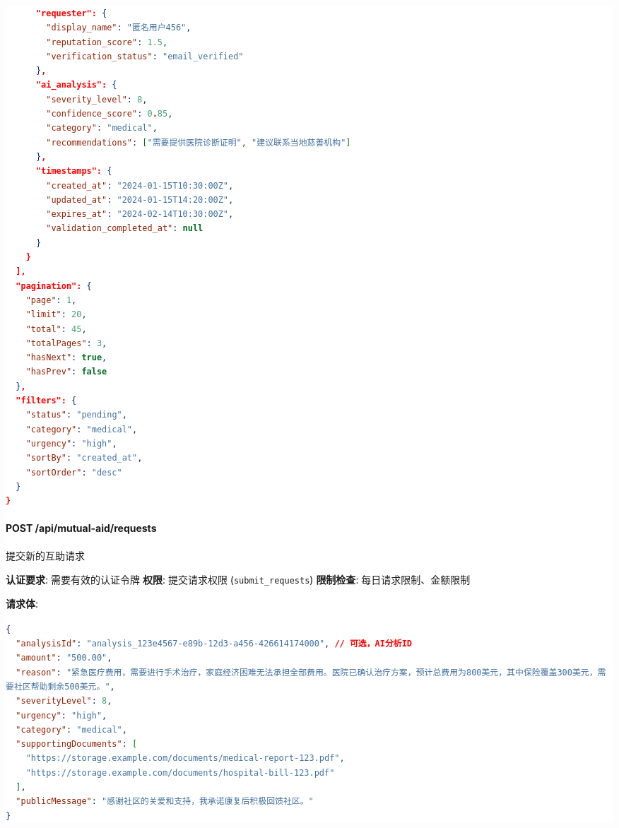 ```json
      "requester": {
        "display_name": "匿名用户456",
        "reputation_score": 1.5,
        "verification_status": "email_verified"
      },
      "ai_analysis": {
        "severity_level": 8,
        "confidence_score": 0.85,
        "category": "medical",
        "recommendations": ["需要提供医院诊断证明", "建议联系当地慈善机构"]
      },
      "timestamps": {
        "created_at": "2024-01-15T10:30:00Z",
        "updated_at": "2024-01-15T14:20:00Z",
        "expires_at": "2024-02-14T10:30:00Z",
        "validation_completed_at": null
      }
    }
  ],
  "pagination": {
    "page": 1,
    "limit": 20,
    "total": 45,
    "totalPages": 3,
    "hasNext": true,
    "hasPrev": false
  },
  "filters": {
    "status": "pending",
    "category": "medical",
    "urgency": "high",
    "sortBy": "created_at",
    "sortOrder": "desc"
  }
}
```

#### POST /api/mutual-aid/requests
提交新的互助请求

**认证要求**: 需要有效的认证令牌
**权限**: 提交请求权限 (`submit_requests`)
**限制检查**: 每日请求限制、金额限制

**请求体**:
```json
{
  "analysisId": "analysis_123e4567-e89b-12d3-a456-426614174000", // 可选，AI分析ID
  "amount": "500.00",
  "reason": "紧急医疗费用，需要进行手术治疗，家庭经济困难无法承担全部费用。医院已确认治疗方案，预计总费用为800美元，其中保险覆盖300美元，需要社区帮助剩余500美元。",
  "severityLevel": 8,
  "urgency": "high",
  "category": "medical",
  "supportingDocuments": [
    "https://storage.example.com/documents/medical-report-123.pdf",
    "https://storage.example.com/documents/hospital-bill-123.pdf"
  ],
  "publicMessage": "感谢社区的关爱和支持，我承诺康复后积极回馈社区。"
}
```
